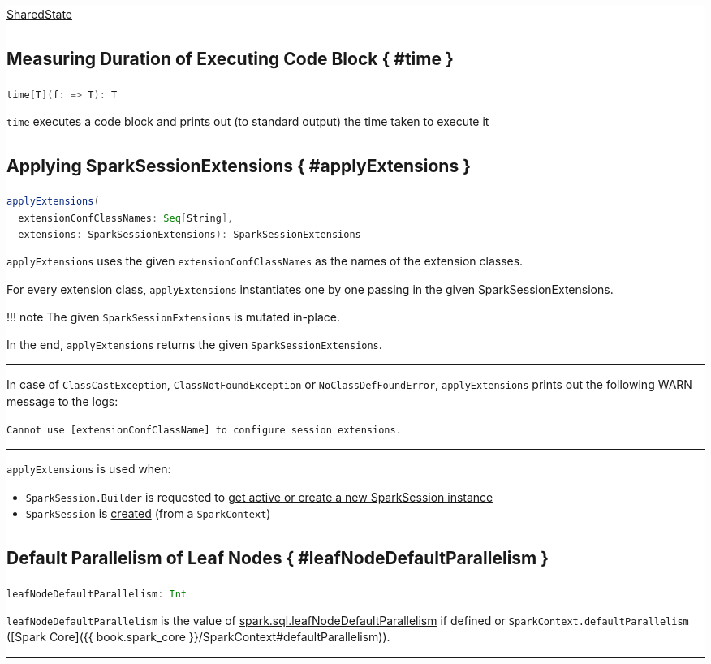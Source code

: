 [SharedState](SharedState.md)

## Measuring Duration of Executing Code Block { #time }

```scala
time[T](f: => T): T
```

`time` executes a code block and prints out (to standard output) the time taken to execute it

## Applying SparkSessionExtensions { #applyExtensions }

```scala
applyExtensions(
  extensionConfClassNames: Seq[String],
  extensions: SparkSessionExtensions): SparkSessionExtensions
```

`applyExtensions` uses the given `extensionConfClassNames` as the names of the extension classes.

For every extension class, `applyExtensions` instantiates one by one passing in the given [SparkSessionExtensions](SparkSessionExtensions.md).

!!! note
    The given `SparkSessionExtensions` is mutated in-place.

In the end, `applyExtensions` returns the given `SparkSessionExtensions`.

---

In case of `ClassCastException`, `ClassNotFoundException` or `NoClassDefFoundError`, `applyExtensions` prints out the following WARN message to the logs:

```text
Cannot use [extensionConfClassName] to configure session extensions.
```

---

`applyExtensions` is used when:

* `SparkSession.Builder` is requested to [get active or create a new SparkSession instance](SparkSession-Builder.md#getOrCreate)
* `SparkSession` is [created](#creating-instance) (from a `SparkContext`)

## Default Parallelism of Leaf Nodes { #leafNodeDefaultParallelism }

```scala
leafNodeDefaultParallelism: Int
```

`leafNodeDefaultParallelism` is the value of [spark.sql.leafNodeDefaultParallelism](configuration-properties.md#spark.sql.leafNodeDefaultParallelism) if defined or `SparkContext.defaultParallelism` ([Spark Core]({{ book.spark_core }}/SparkContext#defaultParallelism)).

---
